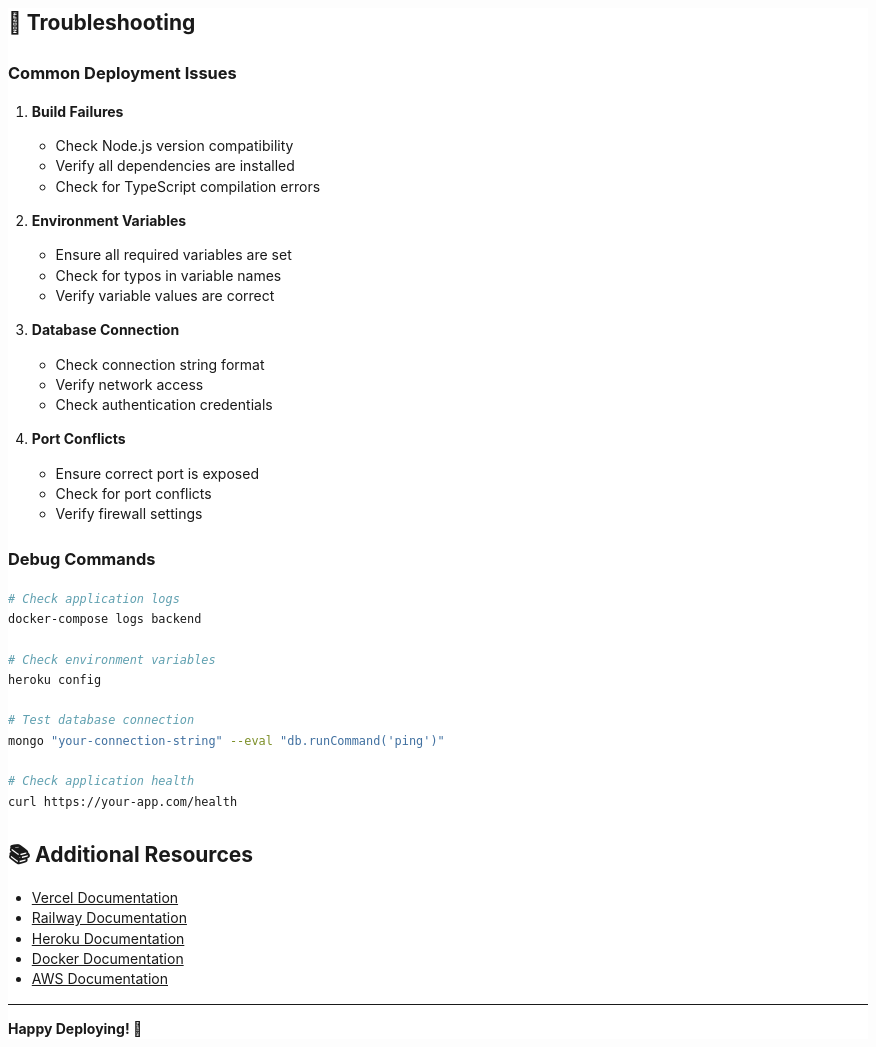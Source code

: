 ## 🔧 Troubleshooting

### Common Deployment Issues

1. **Build Failures**
   - Check Node.js version compatibility
   - Verify all dependencies are installed
   - Check for TypeScript compilation errors

2. **Environment Variables**
   - Ensure all required variables are set
   - Check for typos in variable names
   - Verify variable values are correct

3. **Database Connection**
   - Check connection string format
   - Verify network access
   - Check authentication credentials

4. **Port Conflicts**
   - Ensure correct port is exposed
   - Check for port conflicts
   - Verify firewall settings

### Debug Commands
```bash
# Check application logs
docker-compose logs backend

# Check environment variables
heroku config

# Test database connection
mongo "your-connection-string" --eval "db.runCommand('ping')"

# Check application health
curl https://your-app.com/health
```

## 📚 Additional Resources

- [Vercel Documentation](https://vercel.com/docs)
- [Railway Documentation](https://docs.railway.app/)
- [Heroku Documentation](https://devcenter.heroku.com/)
- [Docker Documentation](https://docs.docker.com/)
- [AWS Documentation](https://aws.amazon.com/documentation/)

---

**Happy Deploying! 🚀**
